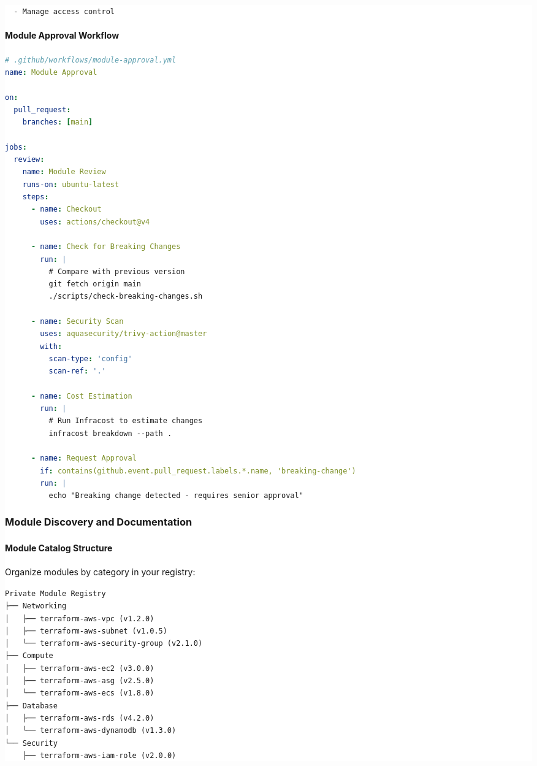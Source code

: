    ```
     - Manage access control
   ```

#### **Module Approval Workflow**

```yaml
# .github/workflows/module-approval.yml
name: Module Approval

on:
  pull_request:
    branches: [main]

jobs:
  review:
    name: Module Review
    runs-on: ubuntu-latest
    steps:
      - name: Checkout
        uses: actions/checkout@v4

      - name: Check for Breaking Changes
        run: |
          # Compare with previous version
          git fetch origin main
          ./scripts/check-breaking-changes.sh

      - name: Security Scan
        uses: aquasecurity/trivy-action@master
        with:
          scan-type: 'config'
          scan-ref: '.'

      - name: Cost Estimation
        run: |
          # Run Infracost to estimate changes
          infracost breakdown --path .

      - name: Request Approval
        if: contains(github.event.pull_request.labels.*.name, 'breaking-change')
        run: |
          echo "Breaking change detected - requires senior approval"
```

### **Module Discovery and Documentation**

#### **Module Catalog Structure**

Organize modules by category in your registry:

```
Private Module Registry
├── Networking
│   ├── terraform-aws-vpc (v1.2.0)
│   ├── terraform-aws-subnet (v1.0.5)
│   └── terraform-aws-security-group (v2.1.0)
├── Compute
│   ├── terraform-aws-ec2 (v3.0.0)
│   ├── terraform-aws-asg (v2.5.0)
│   └── terraform-aws-ecs (v1.8.0)
├── Database
│   ├── terraform-aws-rds (v4.2.0)
│   └── terraform-aws-dynamodb (v1.3.0)
└── Security
    ├── terraform-aws-iam-role (v2.0.0)
```